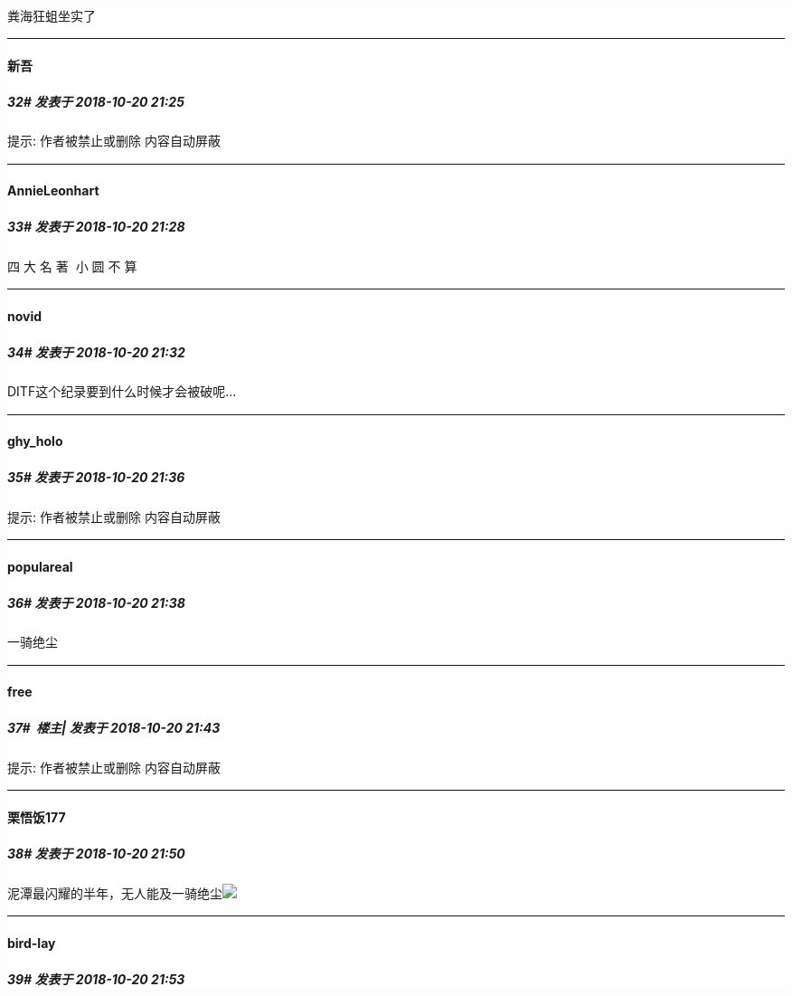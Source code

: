 粪海狂蛆坐实了

*****

####  新吾  
##### 32#       发表于 2018-10-20 21:25

提示: 作者被禁止或删除 内容自动屏蔽

*****

####  AnnieLeonhart  
##### 33#       发表于 2018-10-20 21:28

四 大 名 著  小 圆 不 算

*****

####  novid  
##### 34#       发表于 2018-10-20 21:32

DITF这个纪录要到什么时候才会被破呢...

*****

####  ghy_holo  
##### 35#       发表于 2018-10-20 21:36

提示: 作者被禁止或删除 内容自动屏蔽

*****

####  populareal  
##### 36#       发表于 2018-10-20 21:38

一骑绝尘

*****

####  free  
##### 37#         楼主| 发表于 2018-10-20 21:43

提示: 作者被禁止或删除 内容自动屏蔽

*****

####  栗悟饭177  
##### 38#       发表于 2018-10-20 21:50

泥潭最闪耀的半年，无人能及一骑绝尘<img src="https://static.saraba1st.com/image/smiley/face2017/149.png" referrerpolicy="no-referrer">

*****

####  bird-lay  
##### 39#       发表于 2018-10-20 21:53
